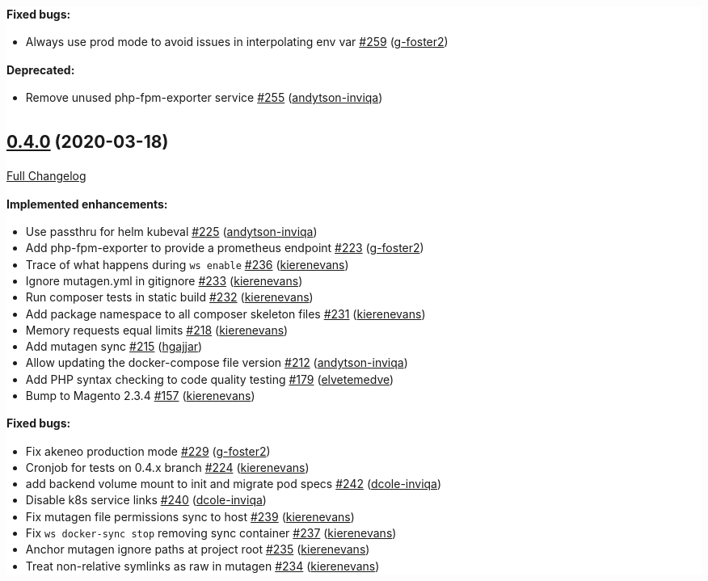 **Fixed bugs:**

- Always use prod mode to avoid issues in interpolating env var [\#259](https://github.com/inviqa/harness-base-php/pull/259) ([g-foster2](https://github.com/g-foster2))

**Deprecated:**

- Remove unused php-fpm-exporter service [\#255](https://github.com/inviqa/harness-base-php/pull/255) ([andytson-inviqa](https://github.com/andytson-inviqa))

## [0.4.0](https://github.com/inviqa/harness-base-php/tree/0.4.0) (2020-03-18)

[Full Changelog](https://github.com/inviqa/harness-base-php/compare/0.3.14...0.4.0)

**Implemented enhancements:**

- Use passthru for helm kubeval [\#225](https://github.com/inviqa/harness-base-php/pull/225) ([andytson-inviqa](https://github.com/andytson-inviqa))
- Add php-fpm-exporter to provide a prometheus endpoint [\#223](https://github.com/inviqa/harness-base-php/pull/223) ([g-foster2](https://github.com/g-foster2))
- Trace of what happens during `ws enable` [\#236](https://github.com/inviqa/harness-base-php/pull/236) ([kierenevans](https://github.com/kierenevans))
- Ignore mutagen.yml in gitignore [\#233](https://github.com/inviqa/harness-base-php/pull/233) ([kierenevans](https://github.com/kierenevans))
- Run composer tests in static build [\#232](https://github.com/inviqa/harness-base-php/pull/232) ([kierenevans](https://github.com/kierenevans))
- Add package namespace to all composer skeleton files [\#231](https://github.com/inviqa/harness-base-php/pull/231) ([kierenevans](https://github.com/kierenevans))
- Memory requests equal limits [\#218](https://github.com/inviqa/harness-base-php/pull/218) ([kierenevans](https://github.com/kierenevans))
- Add mutagen sync [\#215](https://github.com/inviqa/harness-base-php/pull/215) ([hgajjar](https://github.com/hgajjar))
- Allow updating the docker-compose file version [\#212](https://github.com/inviqa/harness-base-php/pull/212) ([andytson-inviqa](https://github.com/andytson-inviqa))
- Add PHP syntax checking to code quality testing [\#179](https://github.com/inviqa/harness-base-php/pull/179) ([elvetemedve](https://github.com/elvetemedve))
- Bump to Magento 2.3.4 [\#157](https://github.com/inviqa/harness-base-php/pull/157) ([kierenevans](https://github.com/kierenevans))

**Fixed bugs:**

- Fix akeneo production mode [\#229](https://github.com/inviqa/harness-base-php/pull/229) ([g-foster2](https://github.com/g-foster2))
- Cronjob for tests on 0.4.x branch [\#224](https://github.com/inviqa/harness-base-php/pull/224) ([kierenevans](https://github.com/kierenevans))
- add backend volume mount to init and migrate pod specs [\#242](https://github.com/inviqa/harness-base-php/pull/242) ([dcole-inviqa](https://github.com/dcole-inviqa))
- Disable k8s service links [\#240](https://github.com/inviqa/harness-base-php/pull/240) ([dcole-inviqa](https://github.com/dcole-inviqa))
- Fix mutagen file permissions sync to host [\#239](https://github.com/inviqa/harness-base-php/pull/239) ([kierenevans](https://github.com/kierenevans))
- Fix `ws docker-sync stop` removing sync container [\#237](https://github.com/inviqa/harness-base-php/pull/237) ([kierenevans](https://github.com/kierenevans))
- Anchor mutagen ignore paths at project root [\#235](https://github.com/inviqa/harness-base-php/pull/235) ([kierenevans](https://github.com/kierenevans))
- Treat non-relative symlinks as raw in mutagen [\#234](https://github.com/inviqa/harness-base-php/pull/234) ([kierenevans](https://github.com/kierenevans))
